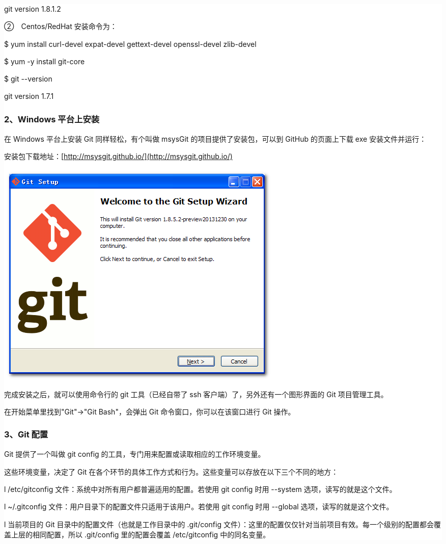 git version 1.8.1.2

②　Centos/RedHat 安装命令为：

$ yum install curl-devel expat-devel gettext-devel  openssl-devel zlib-devel

$ yum -y install git-core

$ git --version

git version 1.7.1

### 2、**Windows 平台上安装**

在 Windows 平台上安装 Git 同样轻松，有个叫做 msysGit 的项目提供了安装包，可以到 GitHub 的页面上下载 exe 安装文件并运行：

安装包下载地址：[http://msysgit.github.io/](http://msysgit.github.io/)

![](./res/142407_zIiB_932280.png)

完成安装之后，就可以使用命令行的 git 工具（已经自带了 ssh 客户端）了，另外还有一个图形界面的 Git 项目管理工具。

在开始菜单里找到"Git"->"Git Bash"，会弹出 Git 命令窗口，你可以在该窗口进行 Git 操作。

### 3、**Git 配置**

Git 提供了一个叫做 git config 的工具，专门用来配置或读取相应的工作环境变量。

这些环境变量，决定了 Git 在各个环节的具体工作方式和行为。这些变量可以存放在以下三个不同的地方：

l /etc/gitconfig 文件：系统中对所有用户都普遍适用的配置。若使用 git config 时用 --system 选项，读写的就是这个文件。

l ~/.gitconfig 文件：用户目录下的配置文件只适用于该用户。若使用 git config 时用 --global 选项，读写的就是这个文件。

l 当前项目的 Git 目录中的配置文件（也就是工作目录中的 .git/config 文件）：这里的配置仅仅针对当前项目有效。每一个级别的配置都会覆盖上层的相同配置，所以 .git/config 里的配置会覆盖 /etc/gitconfig 中的同名变量。
